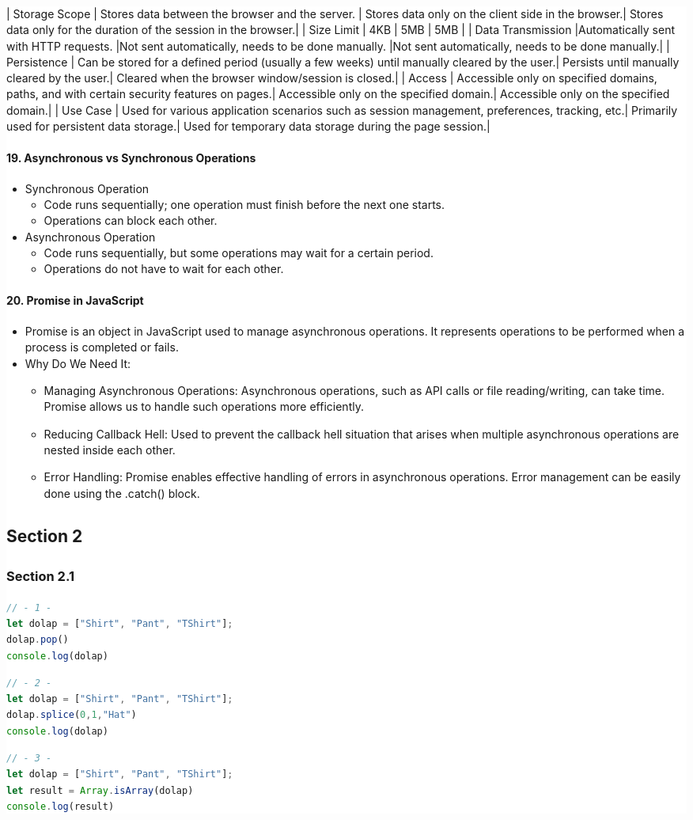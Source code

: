 | Storage Scope | Stores data between the browser and the server. |	Stores data only on the client side in the browser.|	Stores data only for the duration of the session in the browser.|
| Size Limit | 4KB | 5MB | 5MB |
| Data Transmission |Automatically sent with HTTP requests.	|Not sent automatically, needs to be done manually.	|Not sent automatically, needs to be done manually.|
| Persistence | Can be stored for a defined period (usually a few weeks) until manually cleared by the user.|	Persists until manually cleared by the user.|	Cleared when the browser window/session is closed.|
| Access | Accessible only on specified domains, paths, and with certain security features on pages.|	Accessible only on the specified domain.|	Accessible only on the specified domain.|
| Use Case | Used for various application scenarios such as session management, preferences, tracking, etc.|	Primarily used for persistent data storage.|	Used for temporary data storage during the page session.|
#### 19. Asynchronous vs Synchronous Operations
   - Synchronous Operation
		-	Code runs sequentially; one operation must finish before the next one starts.
		-	Operations can block each other.
   - Asynchronous Operation
		-	Code runs sequentially, but some operations may wait for a certain period.
		-	Operations do not have to wait for each other.
#### 20. Promise in JavaScript
   - Promise is an object in JavaScript used to manage asynchronous operations. It represents operations to be performed when a process is completed or fails.
   - Why Do We Need It:
		- Managing Asynchronous Operations: Asynchronous operations, such as API calls or file reading/writing, can take time. Promise allows us to handle such operations more efficiently.
		
		- Reducing Callback Hell: Used to prevent the callback hell situation that arises when multiple asynchronous operations are nested inside each other.
		
		- Error Handling: Promise enables effective handling of errors in asynchronous operations. Error management can be easily done using the .catch() block.

## Section 2

### Section 2.1

```javascript
// - 1 -
let dolap = ["Shirt", "Pant", "TShirt"];
dolap.pop()
console.log(dolap)
```

```javascript
// - 2 -
let dolap = ["Shirt", "Pant", "TShirt"];
dolap.splice(0,1,"Hat")
console.log(dolap)
```

```javascript
// - 3 -
let dolap = ["Shirt", "Pant", "TShirt"];
let result = Array.isArray(dolap)
console.log(result)
```
